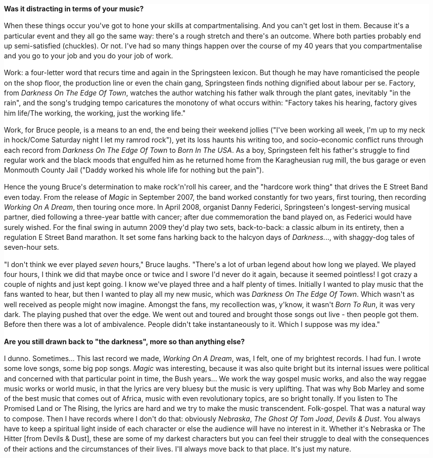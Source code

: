**Was it distracting in terms of your music?**

When these things occur you've got to hone your skills at compartmentalising. And you can't get lost in them. Because it's a particular event and they all go the same way: there's a rough stretch and there's an outcome. Where both parties probably end up semi-satisfied (chuckles). Or not. I've had so many things happen over the course of my 40 years that you compartmentalise and you go to your job and you do your job of work.

Work: a four-letter word that recurs time and again in the Springsteen lexicon. But though he may have romanticised the people on the shop floor, the production line or even the chain gang, Springsteen finds nothing dignified about labour per se. Factory, from *Darkness On The Edge Of Town*, watches the author watching his father walk through the plant gates, inevitably "in the rain", and the song's trudging tempo caricatures the monotony of what occurs within: "Factory takes his hearing, factory gives him life/The working, the working, just the working life."

Work, for Bruce people, is a means to an end, the end being their weekend jollies ("I've been working all week, I'm up to my neck in hock/Come Saturday night I let my ramrod rock"), yet its loss haunts his writing too, and socio-economic conflict runs through each record from *Darkness On The Edge Of Town* to *Born In The USA*. As a boy, Springsteen felt his father's struggle to find regular work and the black moods that engulfed him as he returned home from the Karagheusian rug mill, the bus garage or even Monmouth County Jail ("Daddy worked his whole life for nothing but the pain").

Hence the young Bruce's determination to make rock'n'roll his career, and the "hardcore work thing" that drives the E Street Band even today. From the release of *Magic* in September 2007, the band worked constantly for two years, first touring, then recording *Working On A Dream*, then touring once more. In April 2008, organist Danny Federici, Springsteen's longest-serving musical partner, died following a three-year battle with cancer; after due commemoration the band played on, as Federici would have surely wished. For the final swing in autumn 2009 they'd play two sets, back-to-back: a classic album in its entirety, then a regulation E Street Band marathon. It set some fans harking back to the halcyon days of *Darkness.*.., with shaggy-dog tales of seven-hour sets.

"I don't think we ever played *seven* hours," Bruce laughs. "There's a lot of urban legend about how long we played. We played four hours, I think we did that maybe once or twice and I swore I'd never do it again, because it seemed pointless! I got crazy a couple of nights and just kept going. I know we've played three and a half plenty of times. Initially I wanted to play music that the fans wanted to hear, but then I wanted to play all my new music, which was *Darkness On The Edge Of Town*. Which wasn't as well received as people might now imagine. Amongst the fans, my recollection was, y'know, it wasn't *Born To Run*, it was very dark. The playing pushed that over the edge. We went out and toured and brought those songs out live - then people got them. Before then there was a lot of ambivalence. People didn't take instantaneously to it. Which I suppose was my idea."

**Are you still drawn back to "the darkness", more so than anything else?**

I dunno. Sometimes... This last record we made, *Working On A Dream*, was, I felt, one of my brightest records. I had fun. I wrote some love songs, some big pop songs. *Magic* was interesting, because it was also quite bright but its internal issues were political and concerned with that particular point in time, the Bush years... We work the way gospel music works, and also the way reggae music works or world music, in that the lyrics are very bluesy but the music is very uplifting. That was why Bob Marley and some of the best music that comes out of Africa, music with even revolutionary topics, are so bright tonally. If you listen to The Promised Land or The Rising, the lyrics are hard and we try to make the music transcendent. Folk-gospel. That was a natural way to compose. Then I have records where I don't do that: obviously *Nebraska*, *The Ghost Of Tom Joad*, *Devils & Dust*. You always have to keep a spiritual light inside of each character or else the audience will have no interest in it. Whether it's Nebraska or The Hitter [from Devils & Dust], these are some of my darkest characters but you can feel their struggle to deal with the consequences of their actions and the circumstances of their lives. I'll always move back to that place. It's just my nature.
